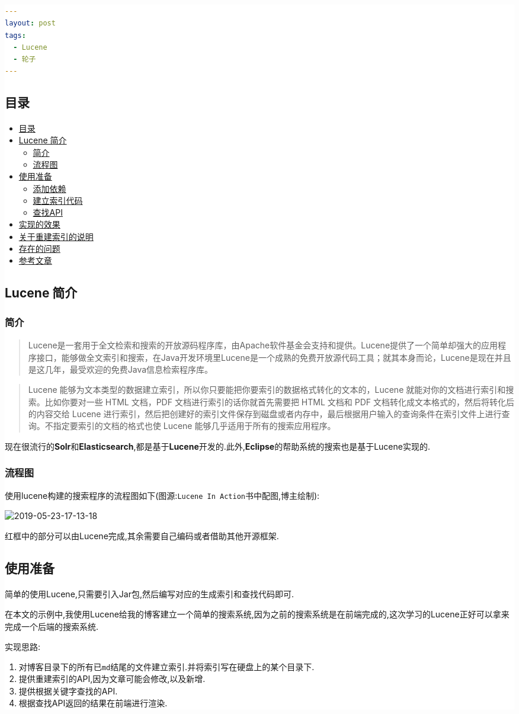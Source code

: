 ```yaml
---
layout: post
tags:
  - Lucene
  - 轮子
---
```


## 目录


- [目录](#目录)
- [Lucene 简介](#lucene-简介)
    - [简介](#简介)
    - [流程图](#流程图)
- [使用准备](#使用准备)
    - [添加依赖](#添加依赖)
    - [建立索引代码](#建立索引代码)
    - [查找API](#查找api)
- [实现的效果](#实现的效果)
- [关于重建索引的说明](#关于重建索引的说明)
- [存在的问题](#存在的问题)
- [参考文章](#参考文章)


## Lucene 简介

### 简介
>Lucene是一套用于全文检索和搜索的开放源码程序库，由Apache软件基金会支持和提供。Lucene提供了一个简单却强大的应用程序接口，能够做全文索引和搜索，在Java开发环境里Lucene是一个成熟的免费开放源代码工具；就其本身而论，Lucene是现在并且是这几年，最受欢迎的免费Java信息检索程序库。

>Lucene 能够为文本类型的数据建立索引，所以你只要能把你要索引的数据格式转化的文本的，Lucene 就能对你的文档进行索引和搜索。比如你要对一些 HTML 文档，PDF 文档进行索引的话你就首先需要把 HTML 文档和 PDF 文档转化成文本格式的，然后将转化后的内容交给 Lucene 进行索引，然后把创建好的索引文件保存到磁盘或者内存中，最后根据用户输入的查询条件在索引文件上进行查询。不指定要索引的文档的格式也使 Lucene 能够几乎适用于所有的搜索应用程序。

现在很流行的**Solr**和**Elasticsearch**,都是基于**Lucene**开发的.此外,**Eclipse**的帮助系统的搜索也是基于Lucene实现的.

### 流程图

使用lucene构建的搜索程序的流程图如下(图源:`Lucene In Action`书中配图,博主绘制):

![2019-05-23-17-13-18](http://img.couplecoders.tech/2019-05-23-17-13-18.png)

红框中的部分可以由Lucene完成,其余需要自己编码或者借助其他开源框架.

## 使用准备

简单的使用Lucene,只需要引入Jar包,然后编写对应的生成索引和查找代码即可.

在本文的示例中,我使用Lucene给我的博客建立一个简单的搜索系统,因为之前的搜索系统是在前端完成的,这次学习的Lucene正好可以拿来完成一个后端的搜索系统.

实现思路:
1. 对博客目录下的所有已`md`结尾的文件建立索引.并将索引写在硬盘上的某个目录下.
2. 提供重建索引的API,因为文章可能会修改,以及新增.
3. 提供根据关键字查找的API.
4. 根据查找API返回的结果在前端进行渲染.
